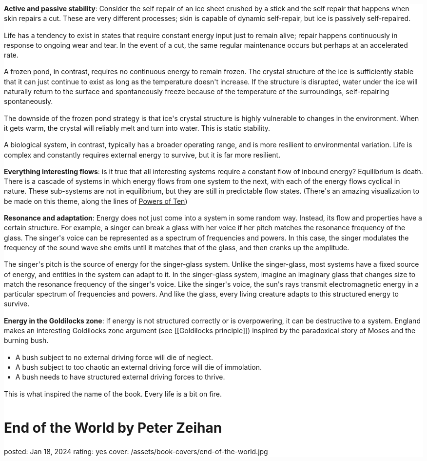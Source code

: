 **Active and passive stability**: Consider the self repair of an ice sheet crushed by a stick and the self repair that happens when skin repairs a cut. These are very different processes; skin is capable of dynamic self-repair, but ice is passively self-repaired.

Life has a tendency to exist in states that require constant energy input just to remain alive; repair happens continuously in response to ongoing wear and tear. In the event of a cut, the same regular maintenance occurs but perhaps at an accelerated rate.

A frozen pond, in contrast, requires no continuous energy to remain frozen. The crystal structure of the ice is sufficiently stable that it can just continue to exist as long as the temperature doesn't increase. If the structure is disrupted, water under the ice will naturally return to the surface and spontaneously freeze because of the temperature of the surroundings, self-repairing spontaneously.

The downside of the frozen pond strategy is that ice's crystal structure is highly vulnerable to changes in the environment. When it gets warm, the crystal will reliably melt and turn into water. This is static stability.

A biological system, in contrast, typically has a broader operating range, and is more resilient to environmental variation. Life is complex and constantly requires external energy to survive, but it is far more resilient.

**Everything interesting flows**: is it true that all interesting systems require a constant flow of inbound energy? Equilibrium is death. There is a cascade of systems in which energy flows from one system to the next, with each of the energy flows cyclical in nature. These sub-systems are not in equilibrium, but they are still in predictable flow states. (There's an amazing visualization to be made on this theme, along the lines of [Powers of Ten](https://www.youtube.com/watch?v=0fKBhvDjuy0))

**Resonance and adaptation**: Energy does not just come into a system in some random way. Instead, its flow and properties have a certain structure. For example, a singer can break a glass with her voice if her pitch matches the resonance frequency of the glass. The singer's voice can be represented as a spectrum of frequencies and powers. In this case, the singer modulates the frequency of the sound wave she emits until it matches that of the glass, and then cranks up the amplitude.

The singer's pitch is the source of energy for the singer-glass system. Unlike the singer-glass, most systems have a fixed source of energy, and entities in the system can adapt to it. In the singer-glass system, imagine an imaginary glass that changes size to match the resonance frequency of the singer's voice. Like the singer's voice, the sun's rays transmit electromagnetic energy in a particular spectrum of frequencies and powers. And like the glass, every living creature adapts to this structured energy to survive.

**Energy in the Goldilocks zone**: If energy is not structured correctly or is overpowering, it can be destructive to a system. England makes an interesting Goldilocks zone argument (see [[Goldilocks principle]]) inspired by the paradoxical story of Moses and the burning bush.

- A bush subject to no external driving force will die of neglect.
- A bush subject to too chaotic an external driving force will die of immolation.
- A bush needs to have structured external driving forces to thrive.

This is what inspired the name of the book. Every life is a bit on fire.


End of the World by Peter Zeihan
===
posted: Jan 18, 2024
rating: yes
cover: /assets/book-covers/end-of-the-world.jpg
